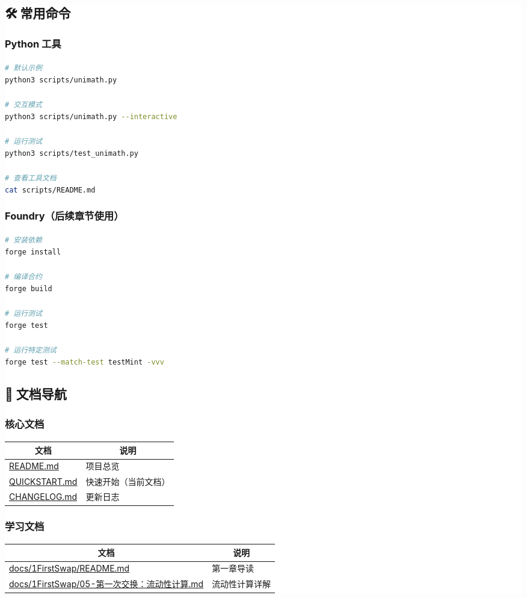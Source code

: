 ## 🛠️ 常用命令

### Python 工具

```bash
# 默认示例
python3 scripts/unimath.py

# 交互模式
python3 scripts/unimath.py --interactive

# 运行测试
python3 scripts/test_unimath.py

# 查看工具文档
cat scripts/README.md
```

### Foundry（后续章节使用）

```bash
# 安装依赖
forge install

# 编译合约
forge build

# 运行测试
forge test

# 运行特定测试
forge test --match-test testMint -vvv
```

## 📖 文档导航

### 核心文档

| 文档 | 说明 |
|------|------|
| [README.md](README.md) | 项目总览 |
| [QUICKSTART.md](QUICKSTART.md) | 快速开始（当前文档）|
| [CHANGELOG.md](CHANGELOG.md) | 更新日志 |

### 学习文档

| 文档 | 说明 |
|------|------|
| [docs/1FirstSwap/README.md](docs/1FirstSwap/README.md) | 第一章导读 |
| [docs/1FirstSwap/05-第一次交换：流动性计算.md](docs/1FirstSwap/05-第一次交换：流动性计算.md) | 流动性计算详解 |
